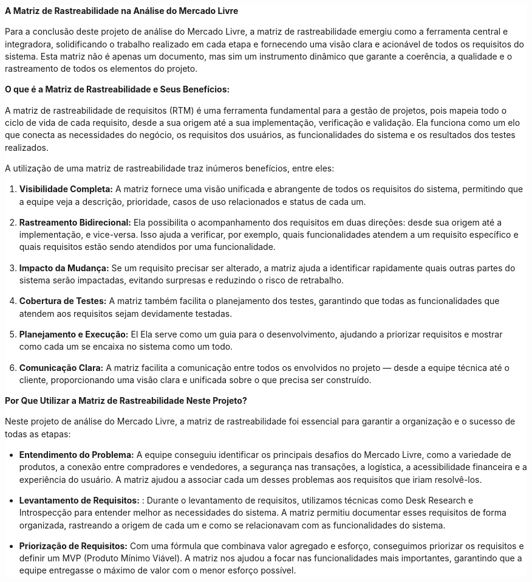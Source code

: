 

**A Matriz de Rastreabilidade na Análise do Mercado Livre**

Para a conclusão deste projeto de análise do Mercado Livre, a matriz de rastreabilidade emergiu como a ferramenta central e integradora, solidificando o trabalho realizado em cada etapa e fornecendo uma visão clara e acionável de todos os requisitos do sistema. Esta matriz não é apenas um documento, mas sim um instrumento dinâmico que garante a coerência, a qualidade e o rastreamento de todos os elementos do projeto.

**O que é a Matriz de Rastreabilidade e Seus Benefícios:**

A matriz de rastreabilidade de requisitos (RTM) é uma ferramenta fundamental para a gestão de projetos, pois mapeia todo o ciclo de vida de cada requisito, desde a sua origem até a sua implementação, verificação e validação. Ela funciona como um elo que conecta as necessidades do negócio, os requisitos dos usuários, as funcionalidades do sistema e os resultados dos testes realizados.

A utilização de uma matriz de rastreabilidade traz inúmeros benefícios, entre eles:

1.  **Visibilidade Completa:** A matriz fornece uma visão unificada e abrangente de todos os requisitos do sistema, permitindo que a equipe veja a descrição, prioridade, casos de uso relacionados e status de cada um.

2.  **Rastreamento Bidirecional:** Ela possibilita o acompanhamento dos requisitos em duas direções: desde sua origem até a implementação, e vice-versa. Isso ajuda a verificar, por exemplo, quais funcionalidades atendem a um requisito específico e quais requisitos estão sendo atendidos por uma funcionalidade.

3.  **Impacto da Mudança:** Se um requisito precisar ser alterado, a matriz ajuda a identificar rapidamente quais outras partes do sistema serão impactadas, evitando surpresas e reduzindo o risco de retrabalho.

4.  **Cobertura de Testes:** A matriz também facilita o planejamento dos testes, garantindo que todas as funcionalidades que atendem aos requisitos sejam devidamente testadas.

5.  **Planejamento e Execução:** El Ela serve como um guia para o desenvolvimento, ajudando a priorizar requisitos e mostrar como cada um se encaixa no sistema como um todo.

6.  **Comunicação Clara:**  A matriz facilita a comunicação entre todos os envolvidos no projeto — desde a equipe técnica até o cliente, proporcionando uma visão clara e unificada sobre o que precisa ser construído.

**Por Que Utilizar a Matriz de Rastreabilidade Neste Projeto?**

Neste projeto de análise do Mercado Livre, a matriz de rastreabilidade foi essencial para garantir a organização e o sucesso de todas as etapas:

*   **Entendimento do Problema:**  A equipe conseguiu identificar os principais desafios do Mercado Livre, como a variedade de produtos, a conexão entre compradores e vendedores, a segurança nas transações, a logística, a acessibilidade financeira e a experiência do usuário. A matriz ajudou a associar cada um desses problemas aos requisitos que iriam resolvê-los.

*   **Levantamento de Requisitos:** : Durante o levantamento de requisitos, utilizamos técnicas como Desk Research e Introspecção para entender melhor as necessidades do sistema. A matriz permitiu documentar esses requisitos de forma organizada, rastreando a origem de cada um e como se relacionavam com as funcionalidades do sistema.

*   **Priorização de Requisitos:** Com uma fórmula que combinava valor agregado e esforço, conseguimos priorizar os requisitos e definir um MVP (Produto Mínimo Viável). A matriz nos ajudou a focar nas funcionalidades mais importantes, garantindo que a equipe entregasse o máximo de valor com o menor esforço possível.
